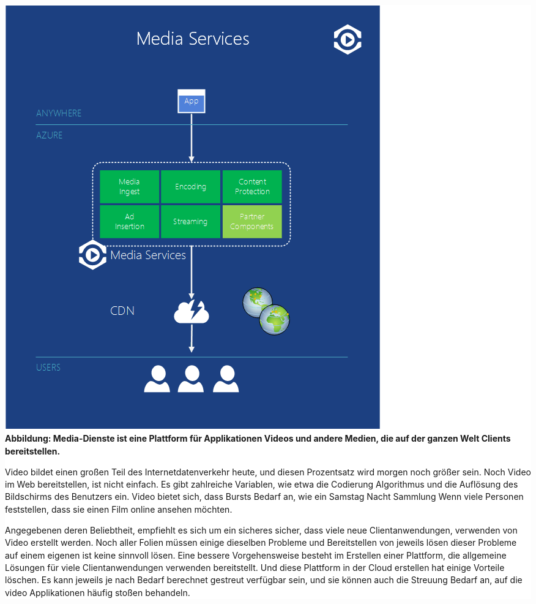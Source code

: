 ![Azure Media-Dienste](./media/fundamentals-introduction-to-azure/MediaServicesIntroNew.png)   
 **Abbildung: Media-Dienste ist eine Plattform für Applikationen Videos und andere Medien, die auf der ganzen Welt Clients bereitstellen.**

Video bildet einen großen Teil des Internetdatenverkehr heute, und diesen Prozentsatz wird morgen noch größer sein. Noch Video im Web bereitstellen, ist nicht einfach. Es gibt zahlreiche Variablen, wie etwa die Codierung Algorithmus und die Auflösung des Bildschirms des Benutzers ein. Video bietet sich, dass Bursts Bedarf an, wie ein Samstag Nacht Sammlung Wenn viele Personen feststellen, dass sie einen Film online ansehen möchten.

Angegebenen deren Beliebtheit, empfiehlt es sich um ein sicheres sicher, dass viele neue Clientanwendungen, verwenden von Video erstellt werden. Noch aller Folien müssen einige dieselben Probleme und Bereitstellen von jeweils lösen dieser Probleme auf einem eigenen ist keine sinnvoll lösen. Eine bessere Vorgehensweise besteht im Erstellen einer Plattform, die allgemeine Lösungen für viele Clientanwendungen verwenden bereitstellt. Und diese Plattform in der Cloud erstellen hat einige Vorteile löschen. Es kann jeweils je nach Bedarf berechnet gestreut verfügbar sein, und sie können auch die Streuung Bedarf an, auf die video Applikationen häufig stoßen behandeln.
